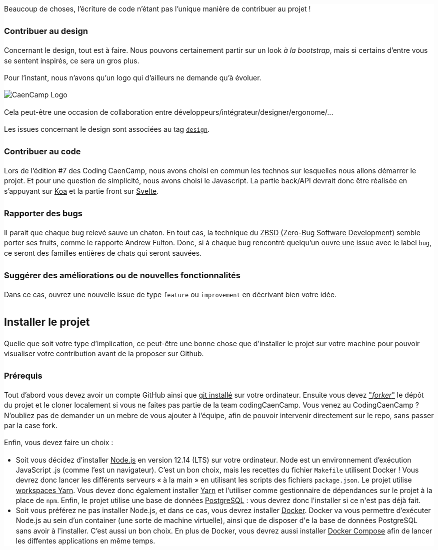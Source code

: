 Beaucoup de choses, l’écriture de code n’étant pas l’unique manière de contribuer au projet !

### Contribuer au design

Concernant le design, tout est à faire. Nous pouvons certainement partir sur un look _à la bootstrap_, mais si certains d’entre vous se sentent inspirés, ce sera un gros plus.

Pour l’instant, nous n’avons qu’un logo qui d’ailleurs ne demande qu’à évoluer.

![CaenCamp Logo](logo.png)

Cela peut-être une occasion de collaboration entre développeurs/intégrateur/designer/ergonome/...

Les issues concernant le design sont associées au tag [`design`](https://github.com/CaenCamp/new-website/issues?q=is%3Aopen+is%3Aissue+label%3Adesign).

### Contribuer au code

Lors de l’édition #7 des Coding CaenCamp, nous avons choisi en commun les technos sur lesquelles nous allons démarrer le projet. Et pour une question de simplicité, nous avons choisi le Javascript. La partie back/API devrait donc être réalisée en s’appuyant sur [Koa](https://koajs.com/) et la partie front sur [Svelte](https://svelte.dev/).

### Rapporter des bugs

Il parait que chaque bug relevé sauve un chaton. En tout cas, la technique du [ZBSD (Zero-Bug Software Development)](https://medium.com/quality-functions/the-zero-bug-policy-b0bd987be684) semble porter ses fruits, comme le rapporte [Andrew Fulton](https://medium.com/@andrew.fulton/how-we-got-to-zero-bugs-and-implemented-a-zero-bug-policy-c77ee3f2e50b).
Donc, si à chaque bug rencontré quelqu’un [ouvre une issue](#ouvrir-une-issue) avec le label `bug`, ce seront des familles entières de chats qui seront sauvées.

<h3 id="suggestions">Suggérer des améliorations ou de nouvelles fonctionnalités</h3>

Dans ce cas, ouvrez une nouvelle issue de type `feature` ou `improvement` en décrivant bien votre idée.

## Installer le projet

Quelle que soit votre type d’implication, ce peut-être une bonne chose que d’installer le projet sur votre machine pour pouvoir visualiser votre contribution avant de la proposer sur Github.

### Prérequis

Tout d’abord vous devez avoir un compte GitHub ainsi que [git installé](https://help.github.com/articles/set-up-git/) sur votre ordinateur.
Ensuite vous devez ["_forker_"](https://guides.github.com/activities/forking/) le dépôt du projet et le cloner localement si vous ne faites pas partie de la team codingCaenCamp. Vous venez au CodingCaenCamp ? N’oubliez pas de demander un un mebre de vous ajouter à l’équipe, afin de pouvoir intervenir directement sur le repo, sans passer par la case fork.

Enfin, vous devez faire un choix :

-   Soit vous décidez d’installer [Node.js](https://nodejs.org/en/download/) en version 12.14 (LTS) sur votre ordinateur. Node est un environnement d’exécution JavaScript .js (comme l’est un navigateur). C’est un bon choix, mais les recettes du fichier `Makefile` utilisent Docker ! Vous devrez donc lancer les différents serveurs « à la main » en utilisant les scripts des fichiers `package.json`. Le projet utilise [workspaces Yarn](https://yarnpkg.com/lang/en/docs/workspaces/). Vous devez donc également installer [Yarn](https://yarnpkg.com/fr/) et l’utiliser comme gestionnaire de dépendances sur le projet à la place de `npm`. Enfin, le projet utilise une base de données [PostgreSQL](https://www.postgresql.org/) : vous devrez donc l'installer si ce n'est pas déjà fait.
-   Soit vous préférez ne pas installer Node.js, et dans ce cas, vous devrez installer [Docker](https://docs.docker.com/engine/installation/). Docker va vous permettre d’exécuter Node.js au sein d’un container (une sorte de machine virtuelle), ainsi que de disposer d'e la base de données PostgreSQL sans avoir à l'installer. C’est aussi un bon choix. En plus de Docker, vous devrez aussi installer [Docker Compose](https://docs.docker.com/compose/) afin de lancer les diffentes applications en même temps.
